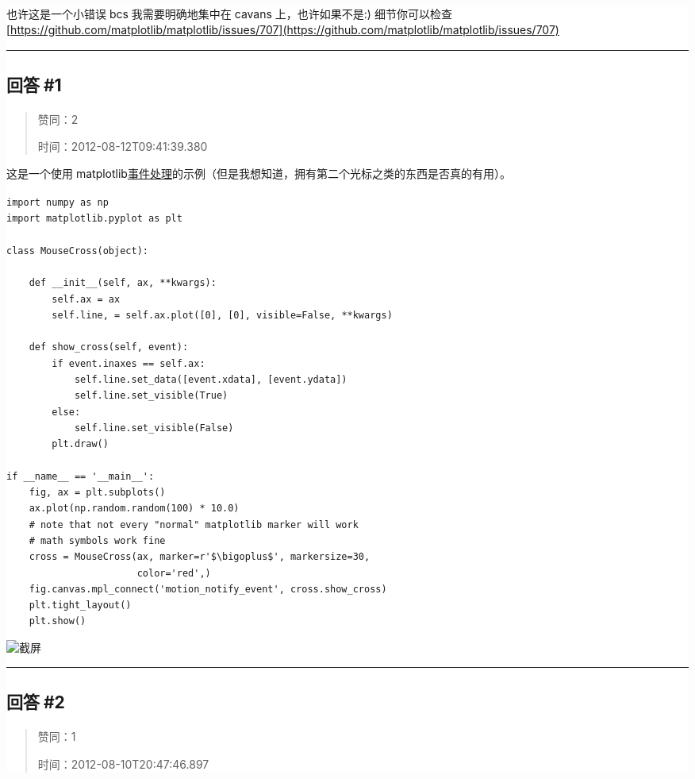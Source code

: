 也许这是一个小错误 bcs 我需要明确地集中在 cavans 上，也许如果不是:) 细节你可以检查[https://github.com/matplotlib/matplotlib/issues/707](https://github.com/matplotlib/matplotlib/issues/707)

* * *

## 回答 #1

> 赞同：2
> 
> 时间：2012-08-12T09:41:39.380

这是一个使用 matplotlib[事件处理](http://matplotlib.sourceforge.net/users/event_handling.html#event-handling-and-picking)的示例（但是我想知道，拥有第二个光标之类的东西是否真的有用）。

```
import numpy as np
import matplotlib.pyplot as plt 

class MouseCross(object):

    def __init__(self, ax, **kwargs):
        self.ax = ax
        self.line, = self.ax.plot([0], [0], visible=False, **kwargs)

    def show_cross(self, event):
        if event.inaxes == self.ax:
            self.line.set_data([event.xdata], [event.ydata])
            self.line.set_visible(True)
        else:
            self.line.set_visible(False)
        plt.draw()

if __name__ == '__main__':
    fig, ax = plt.subplots()
    ax.plot(np.random.random(100) * 10.0)
    # note that not every "normal" matplotlib marker will work
    # math symbols work fine
    cross = MouseCross(ax, marker=r'$\bigoplus$', markersize=30,
                       color='red',)
    fig.canvas.mpl_connect('motion_notify_event', cross.show_cross)
    plt.tight_layout()
    plt.show() 
```

![截屏](../Images/cc135e7cdc8d0cc68cc8abb45538f8c8.png)

* * *

## 回答 #2

> 赞同：1
> 
> 时间：2012-08-10T20:47:46.897
